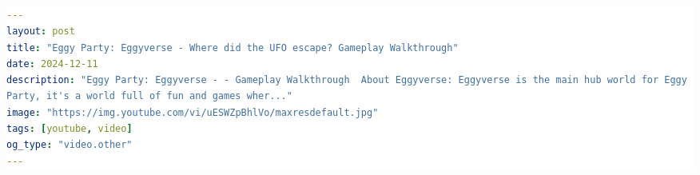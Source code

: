 ```yaml
---
layout: post
title: "Eggy Party: Eggyverse - Where did the UFO escape? Gameplay Walkthrough"
date: 2024-12-11
description: "Eggy Party: Eggyverse - - Gameplay Walkthrough  About Eggyverse: Eggyverse is the main hub world for Eggy Party, it's a world full of fun and games wher..."
image: "https://img.youtube.com/vi/uESWZpBhlVo/maxresdefault.jpg"
tags: [youtube, video]
og_type: "video.other"
---
```


<script type="application/ld+json">
{
  "@context": "http://schema.org",
  "@type": "VideoObject",
  "name": "Eggy Party: Eggyverse - Where did the UFO escape? Gameplay Walkthrough",
  "description": "Eggy Party: Eggyverse - - Gameplay Walkthrough  About Eggyverse: Eggyverse is the main hub world for Eggy Party, it's a world full of fun and games where you can explore different game modes and maps, including the weekly hottest and daily picks, you can create your own maps, team up with other cute Eggies and compete in action-packed challenge!  About Eggy Party: Eggy Party is a popular party game developed by NetEase Games. Welcome to the Eggyverse! A world full of party and play! Create your own maps to enjoy with your friends! Team up with other cute Eggies! Dive into this Egg-citing Eggyverse!  Like and subscribe for more Eggy Party videos! https://youtube.com/@CeloZagaUGC?sub_confirmation=1   #EggyParty",
  "thumbnailUrl": "https://img.youtube.com/vi/uESWZpBhlVo/maxresdefault.jpg",
  "uploadDate": "2024-12-11T04:41:23Z",
  "embedUrl": "https://www.youtube.com/embed/uESWZpBhlVo",
  "publisher": {
    "@type": "Person",
    "name": "Celo Zaga"
  },
  "mainEntityOfPage": {
    "@type": "WebPage",
    "@id": "https://celozaga.github.io/2024/12/11/eggy-party-eggyverse-where-did-the-ufo-escape-gameplay-walkthrough-uESWZpBhlVo.html"
  },
  "duration": "PT0M0S"
}
</script>

<script type="application/ld+json">
{
  "@context": "http://schema.org",
  "@type": "BlogPosting",
  "headline": "Eggy Party: Eggyverse - Where did the UFO escape? Gameplay Walkthrough",
  "image": "https://img.youtube.com/vi/uESWZpBhlVo/maxresdefault.jpg",
  "publisher": {
    "@type": "Person",
    "name": "Celo Zaga"
  },
  "url": "https://celozaga.github.io/2024/12/11/eggy-party-eggyverse-where-did-the-ufo-escape-gameplay-walkthrough-uESWZpBhlVo.html",
  "datePublished": "2024-12-11T04:41:23Z",
  "dateCreated": "2024-12-11T04:41:23Z",
  "dateModified": "2024-12-11T04:41:23Z",
  "description": "Eggy Party: Eggyverse - - Gameplay Walkthrough  About Eggyverse: Eggyverse is the main hub world for Eggy Party, it's a world full of fun and games wher...",
  "author": {
    "@type": "Person",
    "name": "Celo Zaga"
  },
  "mainEntityOfPage": {